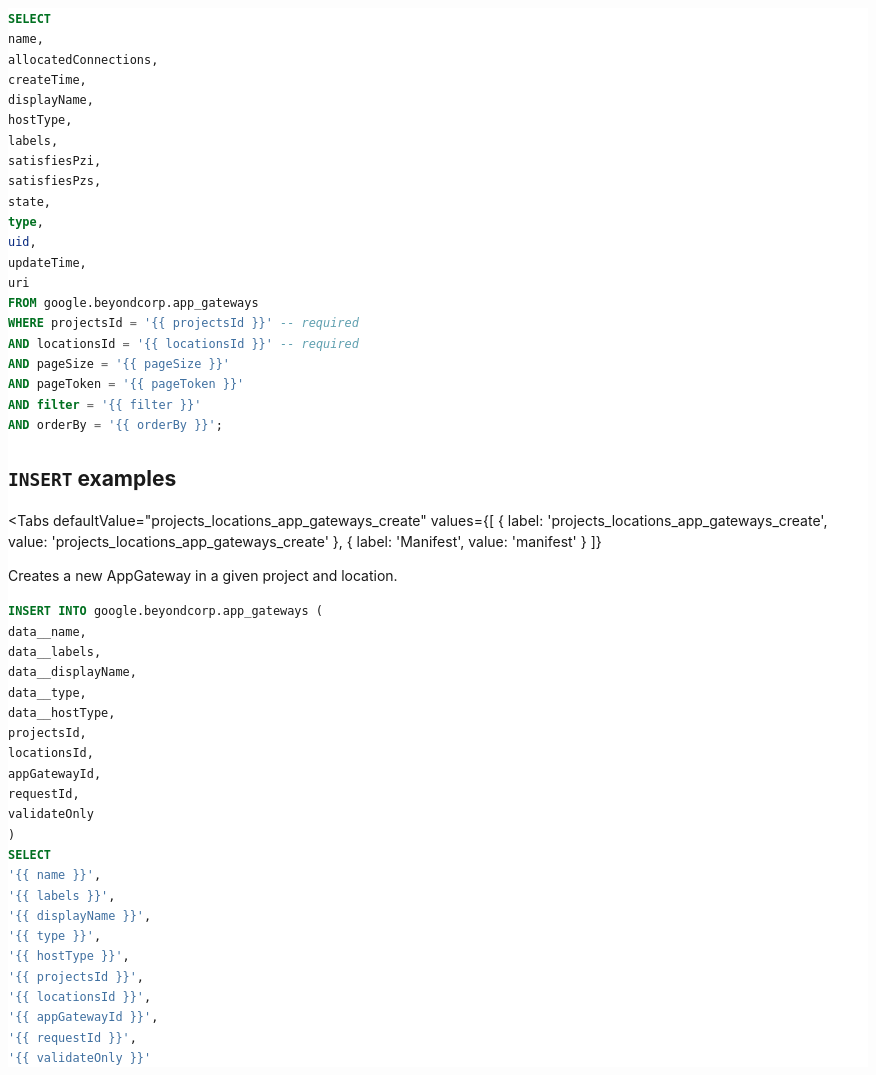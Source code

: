 ```sql
SELECT
name,
allocatedConnections,
createTime,
displayName,
hostType,
labels,
satisfiesPzi,
satisfiesPzs,
state,
type,
uid,
updateTime,
uri
FROM google.beyondcorp.app_gateways
WHERE projectsId = '{{ projectsId }}' -- required
AND locationsId = '{{ locationsId }}' -- required
AND pageSize = '{{ pageSize }}'
AND pageToken = '{{ pageToken }}'
AND filter = '{{ filter }}'
AND orderBy = '{{ orderBy }}';
```
</TabItem>
</Tabs>


## `INSERT` examples

<Tabs
    defaultValue="projects_locations_app_gateways_create"
    values={[
        { label: 'projects_locations_app_gateways_create', value: 'projects_locations_app_gateways_create' },
        { label: 'Manifest', value: 'manifest' }
    ]}
>
<TabItem value="projects_locations_app_gateways_create">

Creates a new AppGateway in a given project and location.

```sql
INSERT INTO google.beyondcorp.app_gateways (
data__name,
data__labels,
data__displayName,
data__type,
data__hostType,
projectsId,
locationsId,
appGatewayId,
requestId,
validateOnly
)
SELECT 
'{{ name }}',
'{{ labels }}',
'{{ displayName }}',
'{{ type }}',
'{{ hostType }}',
'{{ projectsId }}',
'{{ locationsId }}',
'{{ appGatewayId }}',
'{{ requestId }}',
'{{ validateOnly }}'
```